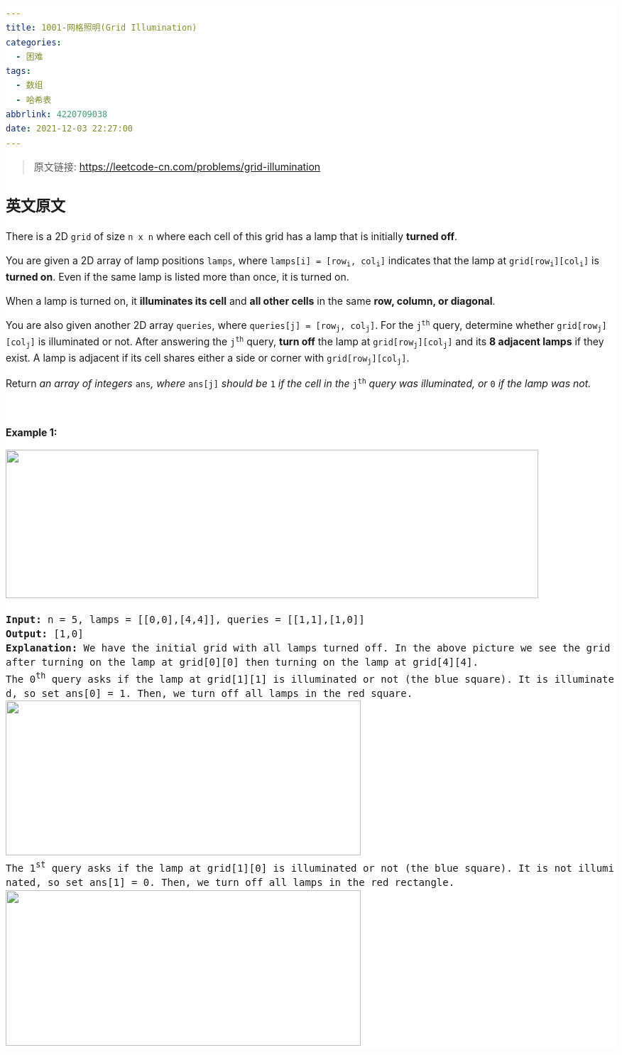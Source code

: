 ```yaml
---
title: 1001-网格照明(Grid Illumination)
categories:
  - 困难
tags:
  - 数组
  - 哈希表
abbrlink: 4220709038
date: 2021-12-03 22:27:00
---
```


> 原文链接: https://leetcode-cn.com/problems/grid-illumination


## 英文原文
<div><p>There is a 2D <code>grid</code> of size <code>n x n</code> where each cell of this grid has a lamp that is initially <strong>turned off</strong>.</p>

<p>You are given a 2D array of lamp positions <code>lamps</code>, where <code>lamps[i] = [row<sub>i</sub>, col<sub>i</sub>]</code> indicates that the lamp at <code>grid[row<sub>i</sub>][col<sub>i</sub>]</code> is <strong>turned on</strong>. Even if the same lamp is listed more than once, it is turned on.</p>

<p>When a lamp is turned on, it <strong>illuminates its cell</strong> and <strong>all other cells</strong> in the same <strong>row, column, or diagonal</strong>.</p>

<p>You are also given another 2D array <code>queries</code>, where <code>queries[j] = [row<sub>j</sub>, col<sub>j</sub>]</code>. For the <code>j<sup>th</sup></code> query, determine whether <code>grid[row<sub>j</sub>][col<sub>j</sub>]</code> is illuminated or not. After answering the <code>j<sup>th</sup></code> query, <strong>turn off</strong> the lamp at <code>grid[row<sub>j</sub>][col<sub>j</sub>]</code> and its <strong>8 adjacent lamps</strong> if they exist. A lamp is adjacent if its cell shares either a side or corner with <code>grid[row<sub>j</sub>][col<sub>j</sub>]</code>.</p>

<p>Return <em>an array of integers </em><code>ans</code><em>,</em><em> where </em><code>ans[j]</code><em> should be </em><code>1</code><em> if the cell in the </em><code>j<sup>th</sup></code><em> query was illuminated, or </em><code>0</code><em> if the lamp was not.</em></p>

<p>&nbsp;</p>
<p><strong>Example 1:</strong></p>
<img alt="" src="https://assets.leetcode.com/uploads/2020/08/19/illu_1.jpg" style="width: 750px; height: 209px;" />
<pre>
<strong>Input:</strong> n = 5, lamps = [[0,0],[4,4]], queries = [[1,1],[1,0]]
<strong>Output:</strong> [1,0]
<strong>Explanation:</strong> We have the initial grid with all lamps turned off. In the above picture we see the grid after turning on the lamp at grid[0][0] then turning on the lamp at grid[4][4].
The 0<sup>th</sup>&nbsp;query asks if the lamp at grid[1][1] is illuminated or not (the blue square). It is illuminated, so set ans[0] = 1. Then, we turn off all lamps in the red square.
<img alt="" src="https://assets.leetcode.com/uploads/2020/08/19/illu_step1.jpg" style="width: 500px; height: 218px;" />
The 1<sup>st</sup>&nbsp;query asks if the lamp at grid[1][0] is illuminated or not (the blue square). It is not illuminated, so set ans[1] = 0. Then, we turn off all lamps in the red rectangle.
<img alt="" src="https://assets.leetcode.com/uploads/2020/08/19/illu_step2.jpg" style="width: 500px; height: 219px;" />
</pre>
